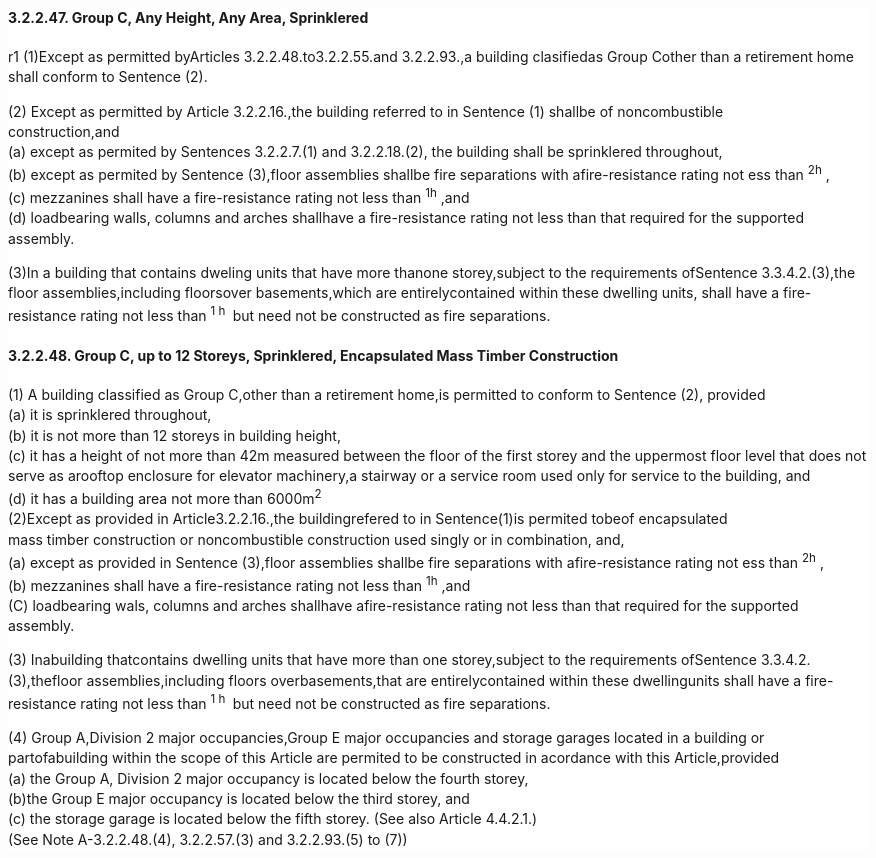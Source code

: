#### 3.2.2.47. Group C, Any Height, Any Area, Sprinklered

r1 (1)Except as permitted byArticles 3.2.2.48.to3.2.2.55.and 3.2.2.93.,a building clasifiedas Group Cother than a retirement home shall conform to Sentence (2).

(2) Except as permitted by Article 3.2.2.16.,the building referred to in Sentence (1) shallbe of noncombustible   
construction,and   
(a) except as permited by Sentences 3.2.2.7.(1) and 3.2.2.18.(2), the building shall be sprinklered throughout,   
(b) except as permited by Sentence (3),floor assemblies shallbe fire separations with afire-resistance rating not ess than $^ { 2 \mathrm { h } }$ ,   
(c) mezzanines shall have a fire-resistance rating not less than $^ { 1 \mathrm { h } }$ ,and   
(d) loadbearing walls, columns and arches shallhave a fire-resistance rating not less than that required for the supported assembly.

(3)In a building that contains dweling units that have more thanone storey,subject to the requirements ofSentence 3.3.4.2.(3),the floor assemblies,including floorsover basements,which are entirelycontained within these dwelling units, shall have a fire-resistance rating not less than $^ { 1 \mathrm { ~ h ~ } }$ but need not be constructed as fire separations.

#### 3.2.2.48. Group C, up to 12 Storeys, Sprinklered, Encapsulated Mass Timber Construction

(1) A building classified as Group C,other than a retirement home,is permitted to conform to Sentence (2), provided   
(a) it is sprinklered throughout,   
(b) it is not more than 12 storeys in building height,   
(c) it has a height of not more than $4 2 \mathrm { m }$ measured between the floor of the first storey and the uppermost floor level that does not serve as arooftop enclosure for elevator machinery,a stairway or a service room used only for service to the building, and   
(d) it has a building area not more than $6 0 0 0 { \mathrm { m } } ^ { 2 }$   
(2)Except as provided in Article3.2.2.16.,the buildingrefered to in Sentence(1)is permited tobeof encapsulated   
mass timber construction or noncombustible construction used singly or in combination, and,   
(a) except as provided in Sentence (3),floor assemblies shallbe fire separations with afire-resistance rating not ess than $^ { 2 \mathrm { h } }$ ,   
(b) mezzanines shall have a fire-resistance rating not less than $^ { 1 \mathrm { h } }$ ,and   
(C) loadbearing wals, columns and arches shallhave afire-resistance rating not less than that required for the supported assembly.

(3) Inabuilding thatcontains dwelling units that have more than one storey,subject to the requirements ofSentence 3.3.4.2.(3),thefloor assemblies,including floors overbasements,that are entirelycontained within these dwellingunits shall have a fire-resistance rating not less than $^ { 1 \mathrm { ~ h ~ } }$ but need not be constructed as fire separations.

(4) Group A,Division 2 major occupancies,Group E major occupancies and storage garages located in a building or   
partofabuilding within the scope of this Article are permited to be constructed in acordance with this Article,provided   
(a) the Group A, Division 2 major occupancy is located below the fourth storey,   
(b)the Group E major occupancy is located below the third storey, and   
(c) the storage garage is located below the fifth storey. (See also Article 4.4.2.1.)   
(See Note A-3.2.2.48.(4), 3.2.2.57.(3) and 3.2.2.93.(5) to (7))
